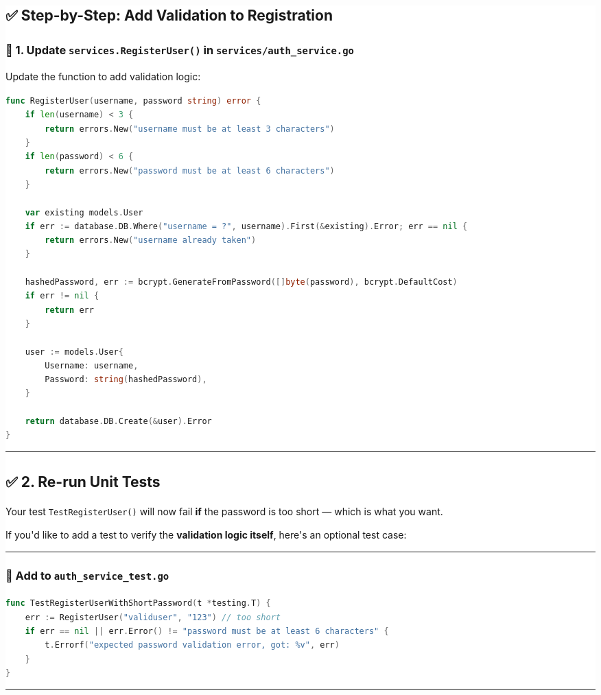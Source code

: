 
## ✅ Step-by-Step: Add Validation to Registration

### 📍 1. Update `services.RegisterUser()` in `services/auth_service.go`

Update the function to add validation logic:

```go
func RegisterUser(username, password string) error {
	if len(username) < 3 {
		return errors.New("username must be at least 3 characters")
	}
	if len(password) < 6 {
		return errors.New("password must be at least 6 characters")
	}

	var existing models.User
	if err := database.DB.Where("username = ?", username).First(&existing).Error; err == nil {
		return errors.New("username already taken")
	}

	hashedPassword, err := bcrypt.GenerateFromPassword([]byte(password), bcrypt.DefaultCost)
	if err != nil {
		return err
	}

	user := models.User{
		Username: username,
		Password: string(hashedPassword),
	}

	return database.DB.Create(&user).Error
}
```

---

## ✅ 2. Re-run Unit Tests

Your test `TestRegisterUser()` will now fail **if** the password is too short — which is what you want.

If you'd like to add a test to verify the **validation logic itself**, here's an optional test case:

---

### 📄 Add to `auth_service_test.go`

```go
func TestRegisterUserWithShortPassword(t *testing.T) {
	err := RegisterUser("validuser", "123") // too short
	if err == nil || err.Error() != "password must be at least 6 characters" {
		t.Errorf("expected password validation error, got: %v", err)
	}
}
```

---